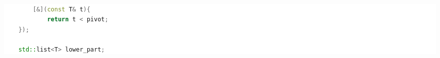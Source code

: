 ``` C++
        [&](const T& t){
            return t < pivot;
    });

    std::list<T> lower_part;
